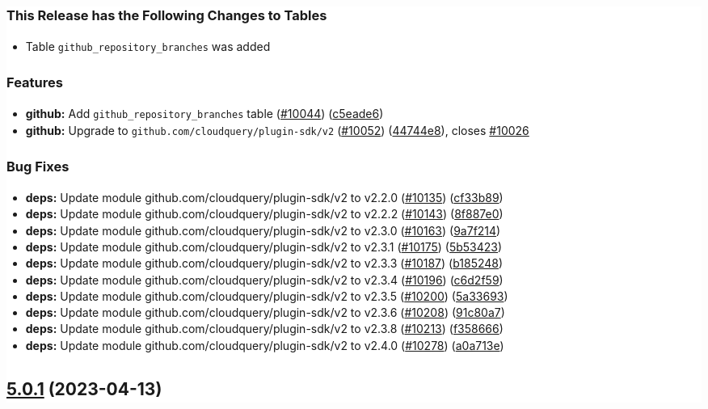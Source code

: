 
### This Release has the Following Changes to Tables
- Table `github_repository_branches` was added

### Features

* **github:** Add `github_repository_branches` table ([#10044](https://github.com/cloudquery/cloudquery/issues/10044)) ([c5eade6](https://github.com/cloudquery/cloudquery/commit/c5eade6105e9eeb30462b77f00121bf85db013d1))
* **github:** Upgrade to `github.com/cloudquery/plugin-sdk/v2` ([#10052](https://github.com/cloudquery/cloudquery/issues/10052)) ([44744e8](https://github.com/cloudquery/cloudquery/commit/44744e8d2c9674d25125ab99dd82f50da2afc58a)), closes [#10026](https://github.com/cloudquery/cloudquery/issues/10026)


### Bug Fixes

* **deps:** Update module github.com/cloudquery/plugin-sdk/v2 to v2.2.0 ([#10135](https://github.com/cloudquery/cloudquery/issues/10135)) ([cf33b89](https://github.com/cloudquery/cloudquery/commit/cf33b892ead0bb231e3956aa70967de552a21624))
* **deps:** Update module github.com/cloudquery/plugin-sdk/v2 to v2.2.2 ([#10143](https://github.com/cloudquery/cloudquery/issues/10143)) ([8f887e0](https://github.com/cloudquery/cloudquery/commit/8f887e05de2096e8efd1e55863a8cf3c7620ccc3))
* **deps:** Update module github.com/cloudquery/plugin-sdk/v2 to v2.3.0 ([#10163](https://github.com/cloudquery/cloudquery/issues/10163)) ([9a7f214](https://github.com/cloudquery/cloudquery/commit/9a7f21460772200e7a588409ebc7eb19f97b195b))
* **deps:** Update module github.com/cloudquery/plugin-sdk/v2 to v2.3.1 ([#10175](https://github.com/cloudquery/cloudquery/issues/10175)) ([5b53423](https://github.com/cloudquery/cloudquery/commit/5b53423e72672f6c2bfb8ae00cfce1641410443e))
* **deps:** Update module github.com/cloudquery/plugin-sdk/v2 to v2.3.3 ([#10187](https://github.com/cloudquery/cloudquery/issues/10187)) ([b185248](https://github.com/cloudquery/cloudquery/commit/b1852480b6ec8b721d94c72d8435051352f26932))
* **deps:** Update module github.com/cloudquery/plugin-sdk/v2 to v2.3.4 ([#10196](https://github.com/cloudquery/cloudquery/issues/10196)) ([c6d2f59](https://github.com/cloudquery/cloudquery/commit/c6d2f59c7d77177a351cb82ecdc381dec6aad30c))
* **deps:** Update module github.com/cloudquery/plugin-sdk/v2 to v2.3.5 ([#10200](https://github.com/cloudquery/cloudquery/issues/10200)) ([5a33693](https://github.com/cloudquery/cloudquery/commit/5a33693fe29f7068b03d80be1859d6e479c42c0d))
* **deps:** Update module github.com/cloudquery/plugin-sdk/v2 to v2.3.6 ([#10208](https://github.com/cloudquery/cloudquery/issues/10208)) ([91c80a7](https://github.com/cloudquery/cloudquery/commit/91c80a795b46480447cfaef67c4db721a31e3206))
* **deps:** Update module github.com/cloudquery/plugin-sdk/v2 to v2.3.8 ([#10213](https://github.com/cloudquery/cloudquery/issues/10213)) ([f358666](https://github.com/cloudquery/cloudquery/commit/f35866611cd206c37e6e9f9ad3329561e4cb32af))
* **deps:** Update module github.com/cloudquery/plugin-sdk/v2 to v2.4.0 ([#10278](https://github.com/cloudquery/cloudquery/issues/10278)) ([a0a713e](https://github.com/cloudquery/cloudquery/commit/a0a713e8490b970b9d8bfaa1b50e01f43ff51c36))

## [5.0.1](https://github.com/cloudquery/cloudquery/compare/plugins-source-github-v5.0.0...plugins-source-github-v5.0.1) (2023-04-13)
